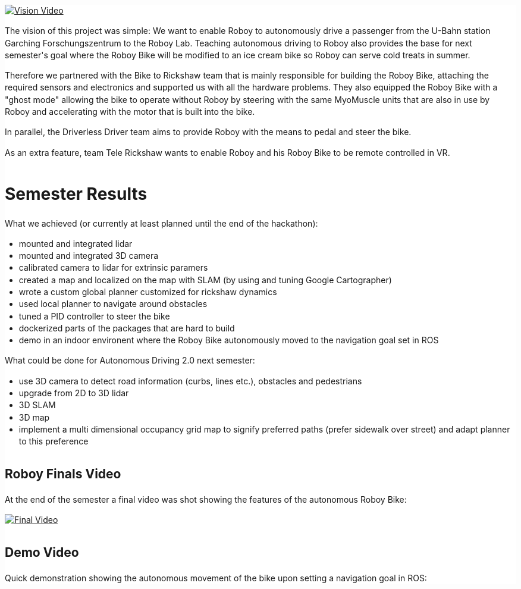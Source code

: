 [![Vision Video](http://img.youtube.com/vi/N-CuiXY5ZXo/0.jpg)](http://www.youtube.com/watch?v=N-CuiXY5ZXo "Vision Video")


The vision of this project was simple: We want to enable Roboy to autonomously drive a passenger from the U-Bahn station Garching Forschungszentrum to the Roboy Lab. Teaching autonomous driving to Roboy also provides the base for next semester's goal where the Roboy Bike will be modified to an ice cream bike so Roboy can serve cold treats in summer.

Therefore we partnered with the Bike to Rickshaw team that is mainly responsible for building the Roboy Bike, attaching the required sensors and electronics and supported us with all the hardware problems. They also equipped the Roboy Bike with a "ghost mode" allowing the bike to operate without Roboy by steering with the same MyoMuscle units that are also in use by Roboy and accelerating with the motor that is built into the bike.

In parallel, the Driverless Driver team aims to provide Roboy with the means to pedal and steer the bike.

As an extra feature, team Tele Rickshaw wants to enable Roboy and his Roboy Bike to be remote controlled in VR.

# Semester Results
What we achieved (or currently at least planned until the end of the hackathon):
* mounted and integrated lidar
* mounted and integrated 3D camera 
* calibrated camera to lidar for extrinsic paramers
* created a map and localized on the map with SLAM (by using and tuning Google Cartographer) 
* wrote a custom global planner customized for rickshaw dynamics
* used local planner to navigate around obstacles
* tuned a PID controller to steer the bike
* dockerized parts of the packages that are hard to build
* demo in an indoor environent where the Roboy Bike autonomously moved to the navigation goal set in ROS

What could be done for Autonomous Driving 2.0 next semester:
* use 3D camera to detect road information (curbs, lines etc.), obstacles and pedestrians
* upgrade from 2D to 3D lidar
* 3D SLAM
* 3D map
* implement a multi dimensional occupancy grid map to signify preferred paths (prefer sidewalk over street) and adapt planner to this preference 

## Roboy Finals Video
At the end of the semester a final video was shot showing the features of the autonomous Roboy Bike:

[![Final Video](http://img.youtube.com/vi/KdW6pN4xFSY/0.jpg)](http://www.youtube.com/watch?v=KdW6pN4xFSY "Final Video")

## Demo Video
Quick demonstration showing the autonomous movement of the bike upon setting a navigation goal in ROS:
